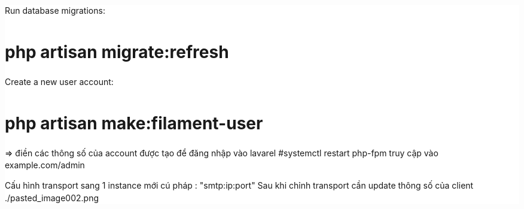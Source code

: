 Run database migrations:
# php artisan migrate:refresh

Create a new user account:
# php artisan make:filament-user
=> điền các thông số của account được tạo để đăng nhập vào lavarel
#systemctl restart php-fpm
truy cập vào example.com/admin


Cấu hình transport sang 1 instance mới
cú pháp : "smtp:ip:port"
Sau khi chỉnh transport cần update thông số của client
./pasted_image002.png
